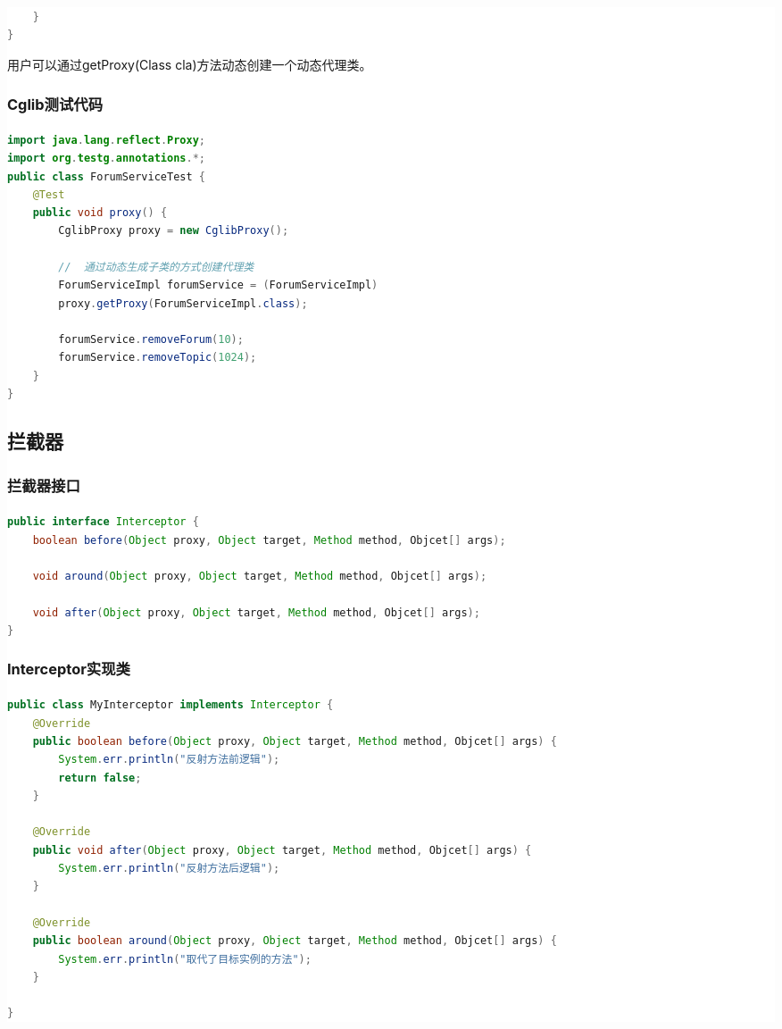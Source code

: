 ```java
    }
}
```
用户可以通过getProxy(Class cla)方法动态创建一个动态代理类。


### Cglib测试代码
```java
import java.lang.reflect.Proxy;
import org.testg.annotations.*;
public class ForumServiceTest {
    @Test
    public void proxy() {
        CglibProxy proxy = new CglibProxy();

        //  通过动态生成子类的方式创建代理类
        ForumServiceImpl forumService = (ForumServiceImpl) 
        proxy.getProxy(ForumServiceImpl.class);

        forumService.removeForum(10);
        forumService.removeTopic(1024);
    }
}
```

## 拦截器
### 拦截器接口

```java
public interface Interceptor {
    boolean before(Object proxy, Object target, Method method, Objcet[] args);

    void around(Object proxy, Object target, Method method, Objcet[] args);

    void after(Object proxy, Object target, Method method, Objcet[] args);
}
```

### Interceptor实现类

```java
public class MyInterceptor implements Interceptor {
    @Override
    public boolean before(Object proxy, Object target, Method method, Objcet[] args) {
        System.err.println("反射方法前逻辑");
        return false;
    }

    @Override
    public void after(Object proxy, Object target, Method method, Objcet[] args) {
        System.err.println("反射方法后逻辑");
    }

    @Override
    public boolean around(Object proxy, Object target, Method method, Objcet[] args) {
        System.err.println("取代了目标实例的方法");
    }

}

```
